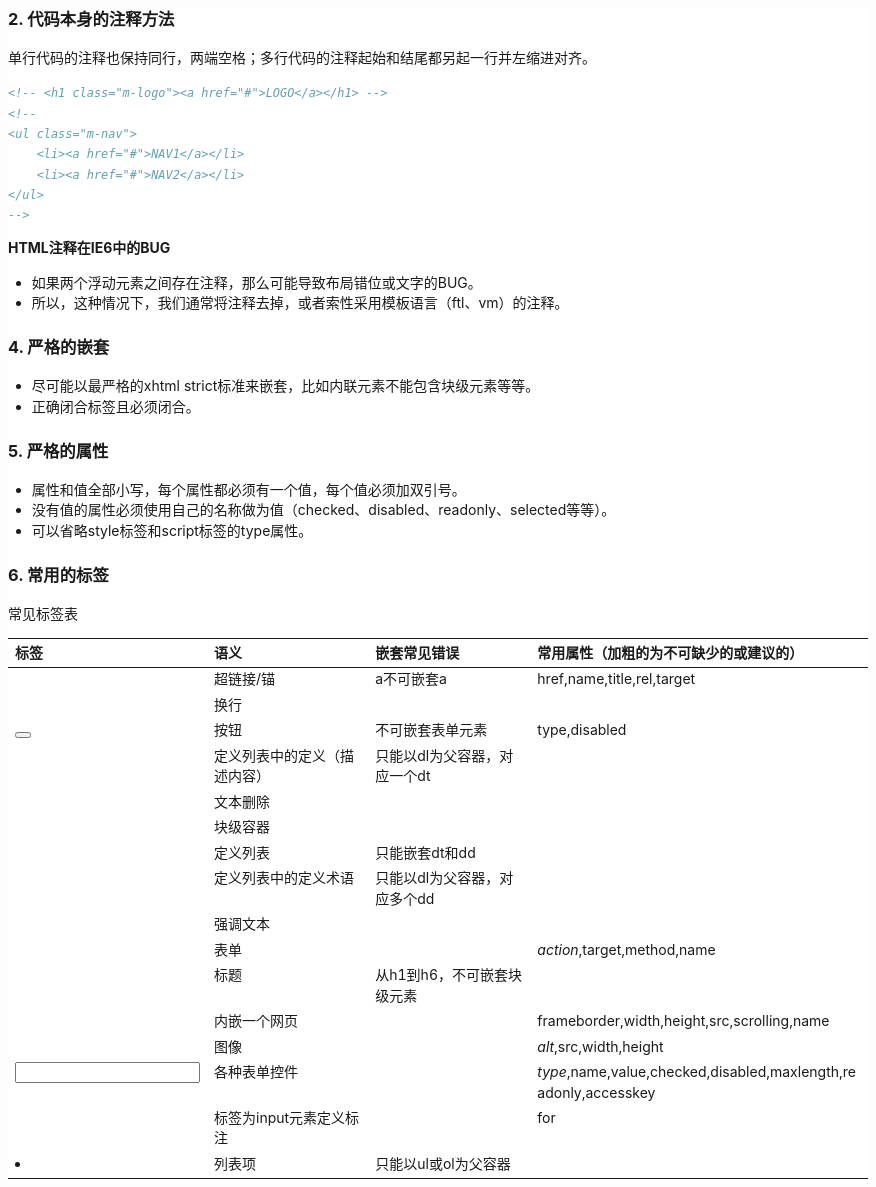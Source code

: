 

### 2. 代码本身的注释方法

单行代码的注释也保持同行，两端空格；多行代码的注释起始和结尾都另起一行并左缩进对齐。

```html
<!-- <h1 class="m-logo"><a href="#">LOGO</a></h1> -->
<!--
<ul class="m-nav">
    <li><a href="#">NAV1</a></li>
    <li><a href="#">NAV2</a></li>
</ul>
-->
```



**HTML注释在IE6中的BUG**

+ 如果两个浮动元素之间存在注释，那么可能导致布局错位或文字的BUG。
+ 所以，这种情况下，我们通常将注释去掉，或者索性采用模板语言（ftl、vm）的注释。

### 4. 严格的嵌套

+ 尽可能以最严格的xhtml strict标准来嵌套，比如内联元素不能包含块级元素等等。
+ 正确闭合标签且必须闭合。

### 5. 严格的属性

+ 属性和值全部小写，每个属性都必须有一个值，每个值必须加双引号。
+ 没有值的属性必须使用自己的名称做为值（checked、disabled、readonly、selected等等）。
+ 可以省略style标签和script标签的type属性。

### 6. 常用的标签

常见标签表

| 标签                  | 语义                         | 嵌套常见错误                     | 常用属性（加粗的为不可缺少的或建议的）                       |
| :-------------------- | :--------------------------- | :------------------------------- | :----------------------------------------------------------- |
| <a></a>               | 超链接/锚                    | a不可嵌套a                       | href,name,title,rel,target                                   |
| <br />                | 换行                         |                                  |                                                              |
| <button></button>     | 按钮                         | 不可嵌套表单元素                 | type,disabled                                                |
| <dd></dd>             | 定义列表中的定义（描述内容） | 只能以dl为父容器，对应一个dt     |                                                              |
| <del></del>           | 文本删除                     |                                  |                                                              |
| <div></div>           | 块级容器                     |                                  |                                                              |
| <dl></dl>             | 定义列表                     | 只能嵌套dt和dd                   |                                                              |
| <dt></dt>             | 定义列表中的定义术语         | 只能以dl为父容器，对应多个dd     |                                                              |
| <em></em>             | 强调文本                     |                                  |                                                              |
| <form></form>         | 表单                         |                                  | *action*,target,method,name                                  |
| <h1></h1>             | 标题                         | 从h1到h6，不可嵌套块级元素       |                                                              |
| <iframe></iframe>     | 内嵌一个网页                 |                                  | frameborder,width,height,src,scrolling,name                  |
| <img />               | 图像                         |                                  | *alt*,src,width,height                                       |
| <input />             | 各种表单控件                 |                                  | *type*,name,value,checked,disabled,maxlength,readonly,accesskey |
| <label></label>       | 标签为input元素定义标注      |                                  | for                                                          |
| <li></li>             | 列表项                       | 只能以ul或ol为父容器             |                                                              |